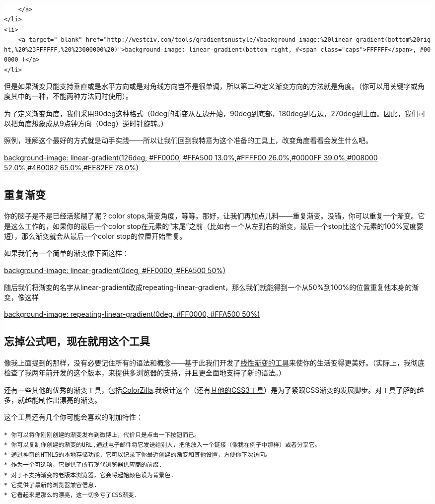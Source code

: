 		</a>
	</li>
	<li>
		<a target="_blank" href="http://westciv.com/tools/gradientsnustyle/#background-image:%20linear-gradient(bottom%20right,%20%23FFFFFF,%20%23000000%20)">background-​​image: linear-gradient(bottom right, #<span class="caps">FFFFFF</span>, #000000 )</a>
	</li>
</ul>

但是如果渐变只能支持垂直或是水平方向或是对角线方向岂不是很单调，所以第二种定义渐变方向的方法就是角度。（你可以用关键字或角度其中的一种，不能两种方法同时使用）。

为了定义渐变角度，我们采用90deg这种格式（0deg的渐变从左边开始，90deg到底部，180deg到右边，270deg到上面。因此，我们可以把角度想象成从9点钟方向（0deg）逆时针旋转。）

照例，理解这个最好的方式就是动手实践——所以让我们回到我特意为这个准备的工具上，改变角度看看会发生什么吧。

<p><a target="_blank" href="http://westciv.com/tools/gradientsnustyle/#background-image:%20linear-gradient(126deg,%20#FF0000,%20#FFA500%2013.0%25,#FFFF00%2026.0%25,#0000FF%2039.0%25,#008000%2052.0%25,#4B0082%2065.0%25,#EE82EE%2078.0%25)">background-image: linear-gradient(126deg, #FF0000, #FFA500 13.0%,#FFFF00 26.0%,#0000FF 39.0%,#008000 52.0%,#4B0082 65.0%,#EE82EE 78.0%)</a></p>

## 重复渐变

你的脑子是不是已经活浆糊了呢？color stops,渐变角度，等等。那好，让我们再加点儿料——重复渐变。没错，你可以重复一个渐变。它是这么工作的，如果你的最后一个color stop在元素的“末尾”之前（比如有一个从左到右的渐变，最后一个stop比这个元素的100%宽度要短），那么渐变就会从最后一个color stop的位置开始重复。

如果我们有一个简单的渐变像下面这样：

<a target="_blank" href="http://westciv.com/tools/gradientsnustyle/#background-image:%20linear-gradient(0deg,%20%23FF0000,%20%23FFA500%2050%25)">background-image: linear-gradient(0deg, #FF0000, #FFA500 50%)</a>

随后我们将渐变的名字从linear-gradient改成repeating-linear-gradient，那么我们就能得到一个从50%到100%的位置重复他本身的渐变，像这样

<a target="_blank" href="http://westciv.com/tools/gradientsnustyle/#background-image:%20repeating-linear-gradient(0deg,%20%23FF0000,%20%23FFA500%2050%25)">background-image: repeating-linear-gradient(0deg, #FF0000, #FFA500 50%)</a>

## 忘掉公式吧，现在就用这个工具

像我上面提到的那样，没有必要记住所有的语法和概念——基于此我们开发了<a target="_blank" href="http://westciv.com/tools/gradientsnustyle/index.html">线性渐变的工具</a>来使你的生活变得更美好。（实际上，我彻底检查了我两年前开发的这个版本，来提供多浏览器的支持，并且更全面地支持了新的语法。）

还有一些其他的优秀的渐变工具，包括<a target="_blank" href="http://www.colorzilla.com/gradient-editor/">ColorZilla</a>.我设计这个（还有<a target="_blank" href="http://westciv.com/tools/">其他的CSS3工具</a>）是为了紧跟CSS渐变的发展脚步。对工具了解的越多，就越能制作出漂亮的渐变。

这个工具还有几个你可能会喜欢的附加特性：

	* 你可以将你刚刚创建的渐变发布到微博上，代价只是点击一下按钮而已。
	* 你可以复制你创建的渐变的URL,通过电子邮件将它发送给别人，把他放入一个链接（像我在例子中那样）或者分享它。
	* 通过神奇的HTML5的本地存储功能，它可以记录下你最近创建的渐变和其他设置，方便你下次访问。
	* 作为一个可选项，它提供了所有现代浏览器供应商的前缀.
	* 对于不支持渐变的老版本浏览器，它会将起始颜色设为背景色.
	* 它提供了最新的浏览器兼容信息.
	* 它看起来是那么的漂亮，这一切多亏了CSS渐变.
